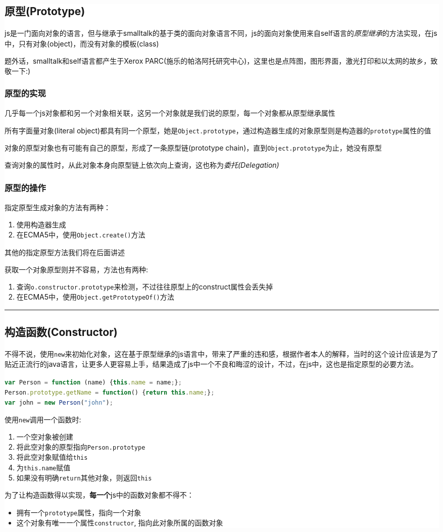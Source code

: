
## 原型(Prototype)
  
js是一门面向对象的语言，但与继承于smalltalk的基于类的面向对象语言不同，js的面向对象使用来自self语言的*原型继承*的方法实现，在js中，只有对象(object)，而没有对象的模板(class)

题外话，smalltalk和self语言都产生于Xerox PARC(施乐的帕洛阿托研究中心)，这里也是点阵图，图形界面，激光打印和以太网的故乡，致敬一下:)

### 原型的实现

几乎每一个js对象都和另一个对象相关联，这另一个对象就是我们说的原型，每一个对象都从原型继承属性

所有字面量对象(literal object)都具有同一个原型，她是`Object.prototype`，通过构造器生成的对象原型则是构造器的`prototype`属性的值

对象的原型对象也有可能有自己的原型，形成了一条原型链(prototype chain)，直到`Object.prototype`为止，她没有原型

查询对象的属性时，从此对象本身向原型链上依次向上查询，这也称为*委托(Delegation)*

### 原型的操作

指定原型生成对象的方法有两种：

1. 使用构造器生成
2. 在ECMA5中，使用`Object.create()`方法

其他的指定原型方法我们将在后面讲述

获取一个对象原型则并不容易，方法也有两种:

1. 查询`o.constructor.prototype`来检测，不过往往原型上的construct属性会丢失掉
2. 在ECMA5中，使用`Object.getPrototypeOf()`方法

---

## 构造函数(Constructor)

不得不说，使用`new`来初始化对象，这在基于原型继承的js语言中，带来了严重的违和感，根据作者本人的解释，当时的这个设计应该是为了贴近正流行的java语言，让更多人更容易上手，结果造成了js中一个不良和晦涩的设计，不过，在js中，这也是指定原型的必要方法。

``` javascript
var Person = function (name) {this.name = name;};
Person.prototype.getName = function() {return this.name;};
var john = new Person("john");
```

使用`new`调用一个函数时:

1. 一个空对象被创建
2. 将此空对象的原型指向`Person.prototype`
3. 将此空对象赋值给`this`
4. 为`this.name`赋值
5. 如果没有明确`return`其他对象，则返回`this`

为了让构造函数得以实现，**每一个**js中的函数对象都不得不：

* 拥有一个`prototype`属性，指向一个对象
* 这个对象有唯一一个属性`constructor`, 指向此对象所属的函数对象
